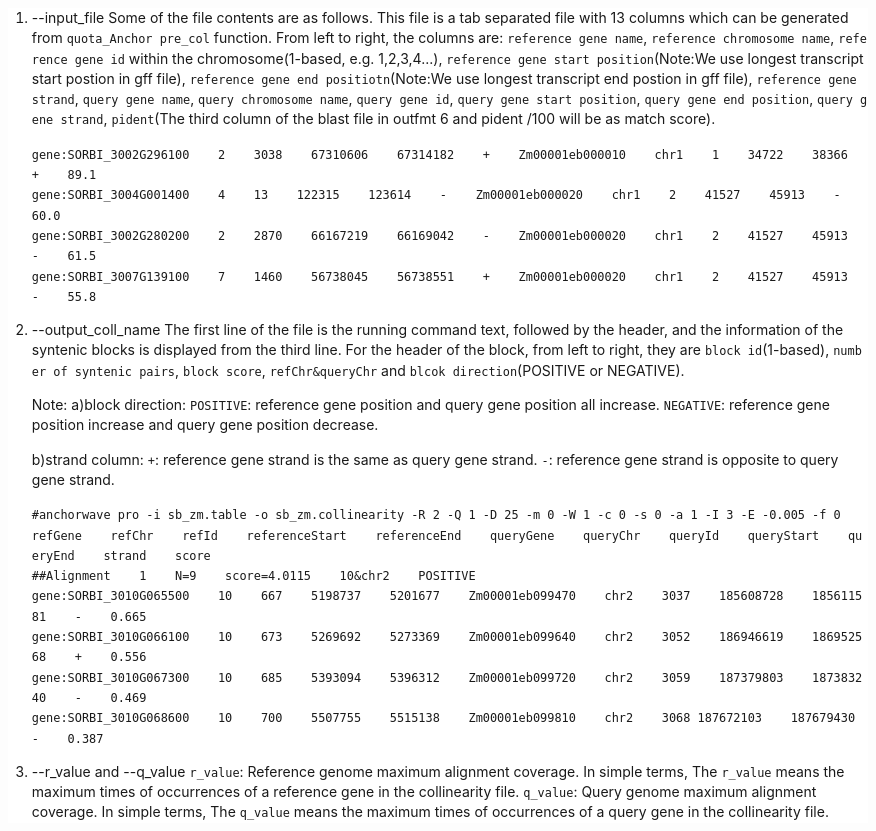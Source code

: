 1. --input_file
      Some of the file contents are as follows. This file is a tab separated file with 13 columns which can be generated from `quota_Anchor pre_col` function. From left to right, the columns are: `reference gene name`, `reference chromosome name`, `reference gene id` within the chromosome(1-based, e.g. 1,2,3,4...), `reference gene start position`(Note:We use longest transcript start postion in gff file), `reference gene end positiotn`(Note:We use longest transcript end postion in gff file), `reference gene strand`, `query gene name`, `query chromosome name`, `query gene id`, `query gene start position`, `query gene end position`, `query gene strand`, `pident`(The third column of the blast file in outfmt 6 and pident /100 will be as match score).

   ```text
   gene:SORBI_3002G296100    2    3038    67310606    67314182    +    Zm00001eb000010    chr1    1    34722    38366    +    89.1
   gene:SORBI_3004G001400    4    13    122315    123614    -    Zm00001eb000020    chr1    2    41527    45913    -    60.0
   gene:SORBI_3002G280200    2    2870    66167219    66169042    -    Zm00001eb000020    chr1    2    41527    45913    -    61.5
   gene:SORBI_3007G139100    7    1460    56738045    56738551    +    Zm00001eb000020    chr1    2    41527    45913    -    55.8
   ```

2. --output_coll_name
    The first line of the file is the running command text, followed by the header, and the information of the syntenic blocks is displayed from the third line. For the header of the block, from left to right, they are `block id`(1-based), `number of syntenic pairs`, `block score`, `refChr&queryChr` and `blcok direction`(POSITIVE or NEGATIVE).

    Note:
    a)block direction:
    `POSITIVE`: reference gene position and query gene position all increase.
    `NEGATIVE`: reference gene position increase and query gene position decrease.

    b)strand column:
    `+`: reference gene strand is the same as query gene strand.
    `-`: reference gene strand is opposite to query gene strand.

    ```text
    #anchorwave pro -i sb_zm.table -o sb_zm.collinearity -R 2 -Q 1 -D 25 -m 0 -W 1 -c 0 -s 0 -a 1 -I 3 -E -0.005 -f 0
    refGene    refChr    refId    referenceStart    referenceEnd    queryGene    queryChr    queryId    queryStart    queryEnd    strand    score
    ##Alignment    1    N=9    score=4.0115    10&chr2    POSITIVE
    gene:SORBI_3010G065500    10    667    5198737    5201677    Zm00001eb099470    chr2    3037    185608728    185611581    -    0.665
    gene:SORBI_3010G066100    10    673    5269692    5273369    Zm00001eb099640    chr2    3052    186946619    186952568    +    0.556
    gene:SORBI_3010G067300    10    685    5393094    5396312    Zm00001eb099720    chr2    3059    187379803    187383240    -    0.469
    gene:SORBI_3010G068600    10    700    5507755    5515138    Zm00001eb099810    chr2    3068 187672103    187679430    -    0.387
    ```

3. --r_value and --q_value
    `r_value`: Reference genome maximum alignment coverage. In simple terms, The `r_value` means the maximum times of occurrences of a reference gene in the collinearity file.
    `q_value`: Query genome maximum alignment coverage. In simple terms, The `q_value` means the maximum times of occurrences of a query gene in the collinearity file.
